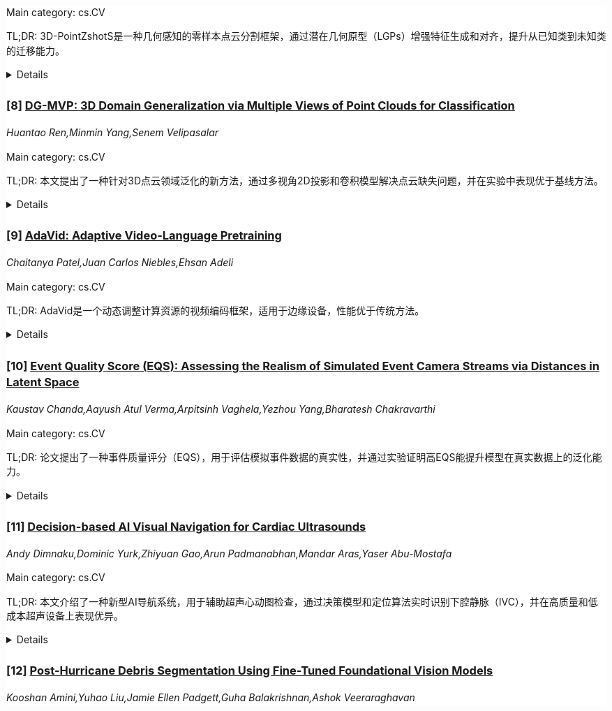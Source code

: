 Main category: cs.CV

TL;DR: 3D-PointZshotS是一种几何感知的零样本点云分割框架，通过潜在几何原型（LGPs）增强特征生成和对齐，提升从已知类到未知类的迁移能力。


<details><summary>Details</summary></details>


### [8] [DG-MVP: 3D Domain Generalization via Multiple Views of Point Clouds for Classification](https://arxiv.org/abs/2504.12456)
*Huantao Ren,Minmin Yang,Senem Velipasalar*

Main category: cs.CV

TL;DR: 本文提出了一种针对3D点云领域泛化的新方法，通过多视角2D投影和卷积模型解决点云缺失问题，并在实验中表现优于基线方法。


<details><summary>Details</summary></details>


### [9] [AdaVid: Adaptive Video-Language Pretraining](https://arxiv.org/abs/2504.12513)
*Chaitanya Patel,Juan Carlos Niebles,Ehsan Adeli*

Main category: cs.CV

TL;DR: AdaVid是一个动态调整计算资源的视频编码框架，适用于边缘设备，性能优于传统方法。


<details><summary>Details</summary></details>


### [10] [Event Quality Score (EQS): Assessing the Realism of Simulated Event Camera Streams via Distances in Latent Space](https://arxiv.org/abs/2504.12515)
*Kaustav Chanda,Aayush Atul Verma,Arpitsinh Vaghela,Yezhou Yang,Bharatesh Chakravarthi*

Main category: cs.CV

TL;DR: 论文提出了一种事件质量评分（EQS），用于评估模拟事件数据的真实性，并通过实验证明高EQS能提升模型在真实数据上的泛化能力。


<details><summary>Details</summary></details>


### [11] [Decision-based AI Visual Navigation for Cardiac Ultrasounds](https://arxiv.org/abs/2504.12535)
*Andy Dimnaku,Dominic Yurk,Zhiyuan Gao,Arun Padmanabhan,Mandar Aras,Yaser Abu-Mostafa*

Main category: cs.CV

TL;DR: 本文介绍了一种新型AI导航系统，用于辅助超声心动图检查，通过决策模型和定位算法实时识别下腔静脉（IVC），并在高质量和低成本超声设备上表现优异。


<details><summary>Details</summary></details>


### [12] [Post-Hurricane Debris Segmentation Using Fine-Tuned Foundational Vision Models](https://arxiv.org/abs/2504.12542)
*Kooshan Amini,Yuhao Liu,Jamie Ellen Padgett,Guha Balakrishnan,Ashok Veeraraghavan*
